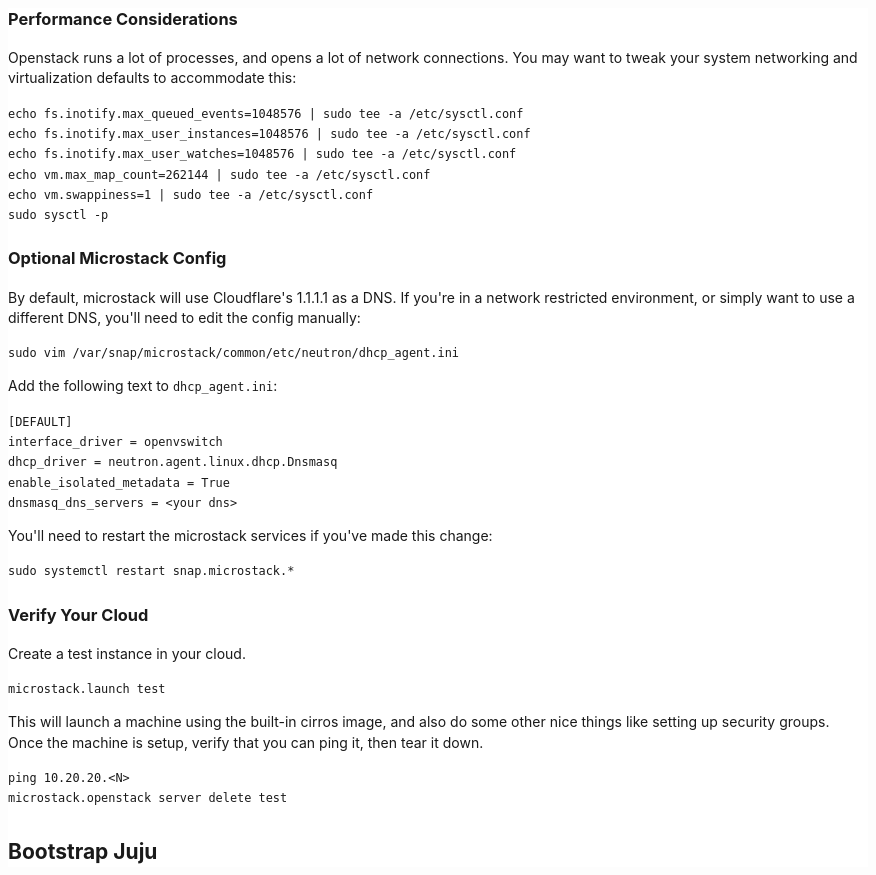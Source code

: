 ### Performance Considerations

Openstack runs a lot of processes, and opens a lot of network
connections. You may want to tweak your system networking and
virtualization defaults to accommodate this:

```
echo fs.inotify.max_queued_events=1048576 | sudo tee -a /etc/sysctl.conf
echo fs.inotify.max_user_instances=1048576 | sudo tee -a /etc/sysctl.conf
echo fs.inotify.max_user_watches=1048576 | sudo tee -a /etc/sysctl.conf
echo vm.max_map_count=262144 | sudo tee -a /etc/sysctl.conf
echo vm.swappiness=1 | sudo tee -a /etc/sysctl.conf
sudo sysctl -p
```

### Optional Microstack Config

By default, microstack will use Cloudflare's 1.1.1.1 as a DNS. If
you're in a network restricted environment, or simply want to use a different DNS, you'll need to edit the config manually:

```
sudo vim /var/snap/microstack/common/etc/neutron/dhcp_agent.ini
```

Add the following text to `dhcp_agent.ini`:

```
[DEFAULT]
interface_driver = openvswitch
dhcp_driver = neutron.agent.linux.dhcp.Dnsmasq
enable_isolated_metadata = True
dnsmasq_dns_servers = <your dns>
```

You'll need to restart the microstack services if you've made this change:

```
sudo systemctl restart snap.microstack.*
```

### Verify Your Cloud

Create a test instance in your cloud.

`microstack.launch test`

This will launch a machine using the built-in cirros image, and also
do some other nice things like setting up security groups. Once the
machine is setup, verify that you can ping it, then tear it down.

```
ping 10.20.20.<N>
microstack.openstack server delete test
```

## Bootstrap Juju
